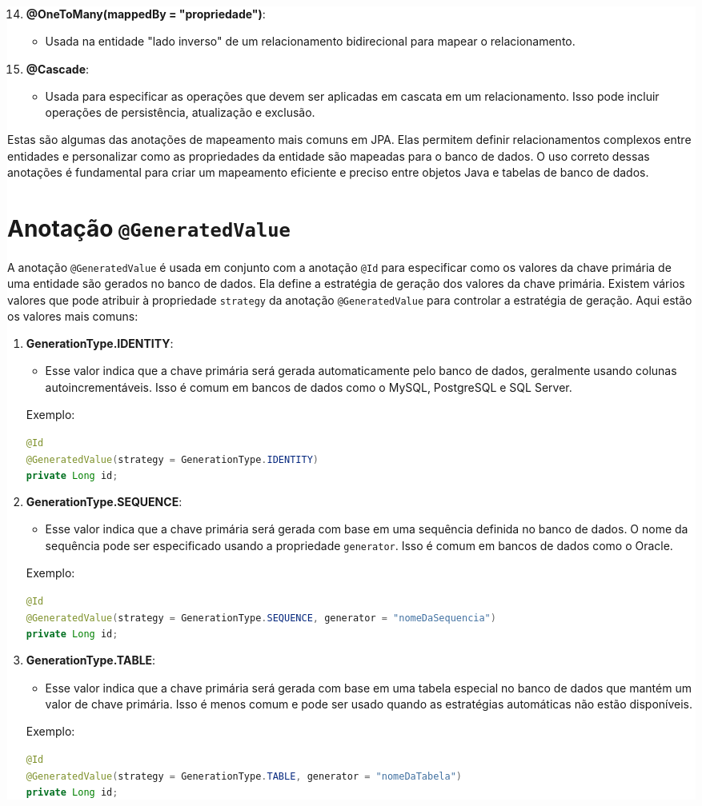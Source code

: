 14. **@OneToMany(mappedBy = "propriedade")**:
    - Usada na entidade "lado inverso" de um relacionamento bidirecional para mapear o relacionamento.

15. **@Cascade**:
    - Usada para especificar as operações que devem ser aplicadas em cascata em um relacionamento. Isso pode incluir operações de persistência, atualização e exclusão.

Estas são algumas das anotações de mapeamento mais comuns em JPA. Elas permitem definir relacionamentos complexos entre entidades e personalizar como as propriedades da entidade são mapeadas para o banco de dados. O uso correto dessas anotações é fundamental para criar um mapeamento eficiente e preciso entre objetos Java e tabelas de banco de dados.

# Anotação `@GeneratedValue`

A anotação `@GeneratedValue` é usada em conjunto com a anotação `@Id` para especificar como os valores da chave primária de uma entidade são gerados no banco de dados. Ela define a estratégia de geração dos valores da chave primária. Existem vários valores que pode atribuir à propriedade `strategy` da anotação `@GeneratedValue` para controlar a estratégia de geração. Aqui estão os valores mais comuns:

1. **GenerationType.IDENTITY**:
   - Esse valor indica que a chave primária será gerada automaticamente pelo banco de dados, geralmente usando colunas autoincrementáveis. Isso é comum em bancos de dados como o MySQL, PostgreSQL e SQL Server.

   Exemplo:
   ```java
   @Id
   @GeneratedValue(strategy = GenerationType.IDENTITY)
   private Long id;
   ```

2. **GenerationType.SEQUENCE**:
   - Esse valor indica que a chave primária será gerada com base em uma sequência definida no banco de dados. O nome da sequência pode ser especificado usando a propriedade `generator`. Isso é comum em bancos de dados como o Oracle.

   Exemplo:
   ```java
   @Id
   @GeneratedValue(strategy = GenerationType.SEQUENCE, generator = "nomeDaSequencia")
   private Long id;
   ```

3. **GenerationType.TABLE**:
   - Esse valor indica que a chave primária será gerada com base em uma tabela especial no banco de dados que mantém um valor de chave primária. Isso é menos comum e pode ser usado quando as estratégias automáticas não estão disponíveis.

   Exemplo:
   ```java
   @Id
   @GeneratedValue(strategy = GenerationType.TABLE, generator = "nomeDaTabela")
   private Long id;
   ```
